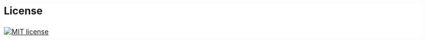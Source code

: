 ## License

[![MIT license]](https://lbesson.mit-license.org/)

[building a microservices ecosystem with kafka streams and ksql]:
  https://www.confluent.io/blog/building-a-microservices-ecosystem-with-kafka-streams-and-ksql/
[confluent]: https://www.confluent.io/
[ethereal]: https://ethereal.email/
[httpie]: https://httpie.io/
[jaeger]: https://www.jaegertracing.io/
[kafka]: https://kafka.apache.org/
[kafkacat]: https://github.com/edenhill/kafkacat
[kafka listeners - explained]:
  https://www.confluent.io/blog/kafka-listeners-explained/
[lint code base]:
  https://github.com/sleighzy/moleculer-microservices-spike/workflows/Lint%20Code%20Base/badge.svg
[mit license]: https://img.shields.io/badge/License-MIT-blue.svg
[moleculer]: https://moleculer.services/
[moleculer api gateway]: https://moleculer.services/docs/0.14/moleculer-web.html
[mongodb]: https://www.mongodb.com/
[redis]: https://redis.io/
[slack channel]: https://slack.com/
[traefik]: https://traefik.io/traefik/

